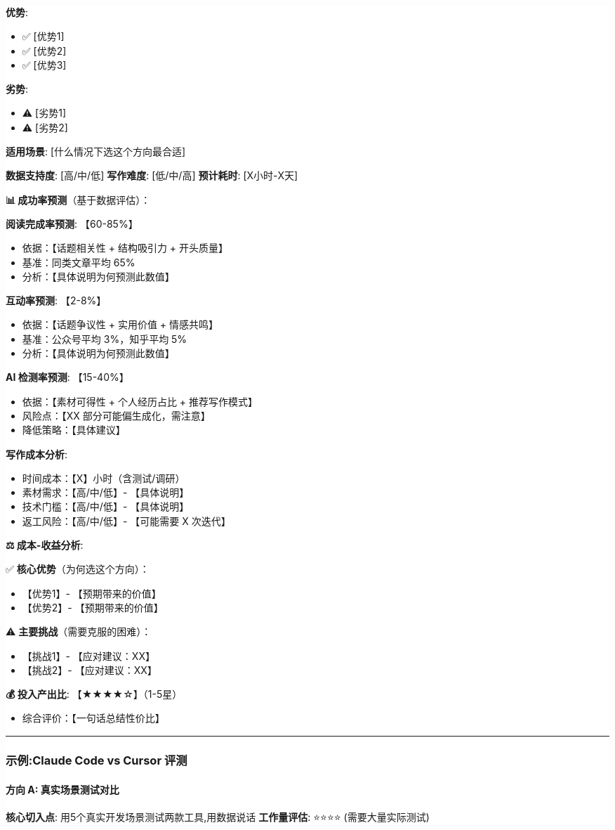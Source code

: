 **优势**:
- ✅ [优势1]
- ✅ [优势2]
- ✅ [优势3]

**劣势**:
- ⚠️ [劣势1]
- ⚠️ [劣势2]

**适用场景**:
[什么情况下选这个方向最合适]

**数据支持度**: [高/中/低]
**写作难度**: [低/中/高]
**预计耗时**: [X小时-X天]

**📊 成功率预测**（基于数据评估）：

**阅读完成率预测**: 【60-85%】
- 依据：【话题相关性 + 结构吸引力 + 开头质量】
- 基准：同类文章平均 65%
- 分析：【具体说明为何预测此数值】

**互动率预测**: 【2-8%】
- 依据：【话题争议性 + 实用价值 + 情感共鸣】
- 基准：公众号平均 3%，知乎平均 5%
- 分析：【具体说明为何预测此数值】

**AI 检测率预测**: 【15-40%】
- 依据：【素材可得性 + 个人经历占比 + 推荐写作模式】
- 风险点：【XX 部分可能偏生成化，需注意】
- 降低策略：【具体建议】

**写作成本分析**:
- 时间成本：【X】小时（含测试/调研）
- 素材需求：【高/中/低】- 【具体说明】
- 技术门槛：【高/中/低】- 【具体说明】
- 返工风险：【高/中/低】- 【可能需要 X 次迭代】

**⚖️ 成本-收益分析**:

✅ **核心优势**（为何选这个方向）：
- 【优势1】- 【预期带来的价值】
- 【优势2】- 【预期带来的价值】

⚠️ **主要挑战**（需要克服的困难）：
- 【挑战1】- 【应对建议：XX】
- 【挑战2】- 【应对建议：XX】

**💰 投入产出比**: 【★★★★☆】（1-5星）
- 综合评价：【一句话总结性价比】

---

### 示例:Claude Code vs Cursor 评测

#### 方向 A: 真实场景测试对比
**核心切入点**: 用5个真实开发场景测试两款工具,用数据说话
**工作量评估**: ⭐⭐⭐⭐ (需要大量实际测试)
